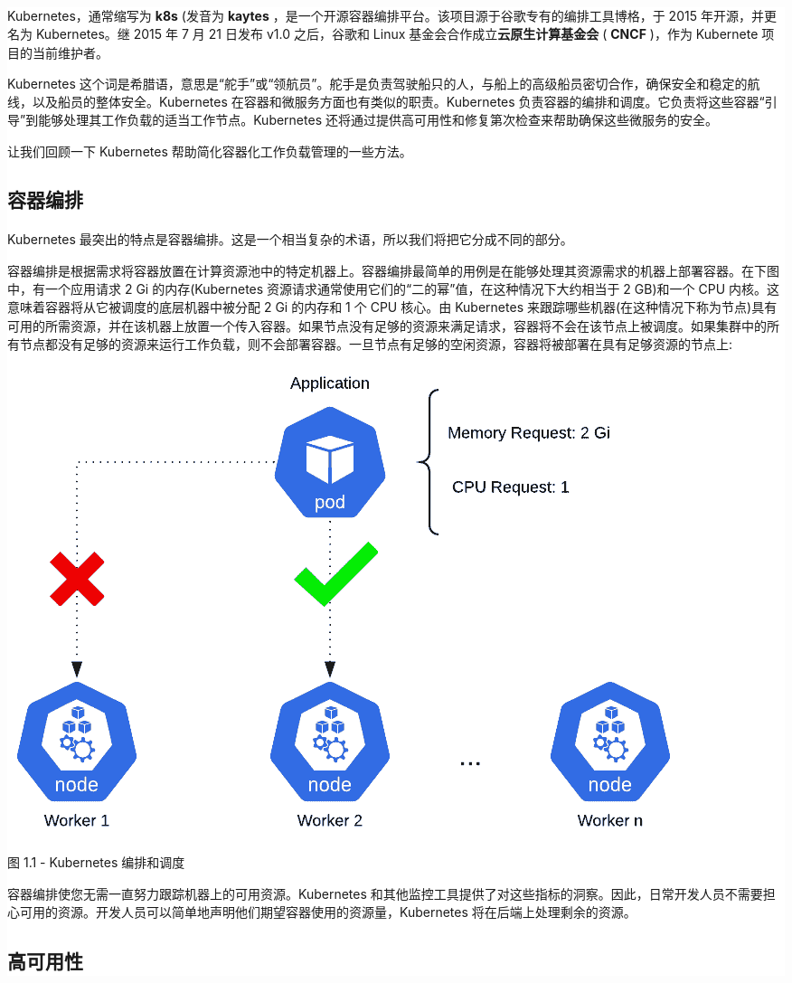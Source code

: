 Kubernetes，通常缩写为 **k8s** (发音为 **kaytes** ，是一个开源容器编排平台。该项目源于谷歌专有的编排工具博格，于 2015 年开源，并更名为 Kubernetes。继 2015 年 7 月 21 日发布 v1.0 之后，谷歌和 Linux 基金会合作成立**云原生计算基金会** ( **CNCF** )，作为 Kubernete 项目的当前维护者。

Kubernetes 这个词是希腊语，意思是“舵手”或“领航员”。舵手是负责驾驶船只的人，与船上的高级船员密切合作，确保安全和稳定的航线，以及船员的整体安全。Kubernetes 在容器和微服务方面也有类似的职责。Kubernetes 负责容器的编排和调度。它负责将这些容器“引导”到能够处理其工作负载的适当工作节点。Kubernetes 还将通过提供高可用性和修复第次检查来帮助确保这些微服务的安全。

让我们回顾一下 Kubernetes 帮助简化容器化工作负载管理的一些方法。

## 容器编排

Kubernetes 最突出的特点是容器编排。这是一个相当复杂的术语，所以我们将把它分成不同的部分。

容器编排是根据需求将容器放置在计算资源池中的特定机器上。容器编排最简单的用例是在能够处理其资源需求的机器上部署容器。在下图中，有一个应用请求 2 Gi 的内存(Kubernetes 资源请求通常使用它们的“二的幂”值，在这种情况下大约相当于 2 GB)和一个 CPU 内核。这意味着容器将从它被调度的底层机器中被分配 2 Gi 的内存和 1 个 CPU 核心。由 Kubernetes 来跟踪哪些机器(在这种情况下称为节点)具有可用的所需资源，并在该机器上放置一个传入容器。如果节点没有足够的资源来满足请求，容器将不会在该节点上被调度。如果集群中的所有节点都没有足够的资源来运行工作负载，则不会部署容器。一旦节点有足够的空闲资源，容器将被部署在具有足够资源的节点上:

![Figure 1.1: Kubernetes orchestration and scheduling ](img/Figure_1.1.jpg)

图 1.1 - Kubernetes 编排和调度

容器编排使您无需一直努力跟踪机器上的可用资源。Kubernetes 和其他监控工具提供了对这些指标的洞察。因此，日常开发人员不需要担心可用的资源。开发人员可以简单地声明他们期望容器使用的资源量，Kubernetes 将在后端上处理剩余的资源。

## 高可用性
